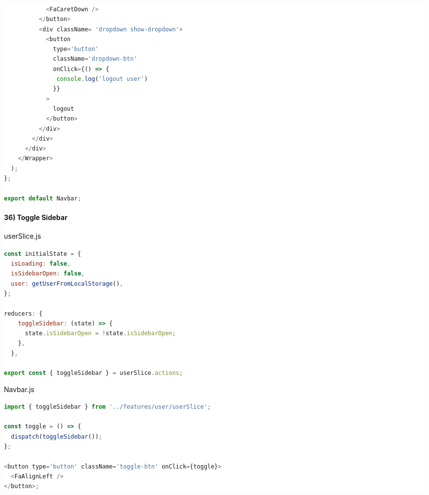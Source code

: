 ```js
            <FaCaretDown />
          </button>
          <div className= 'dropdown show-dropdown'>
            <button
              type='button'
              className='dropdown-btn'
              onClick={() => {
               console.log('logout user')
              }}
            >
              logout
            </button>
          </div>
        </div>
      </div>
    </Wrapper>
  );
};

export default Navbar;

```

#### 36) Toggle Sidebar

userSlice.js

```js
const initialState = {
  isLoading: false,
  isSidebarOpen: false,
  user: getUserFromLocalStorage(),
};

reducers: {
    toggleSidebar: (state) => {
      state.isSidebarOpen = !state.isSidebarOpen;
    },
  },

export const { toggleSidebar } = userSlice.actions;

```

Navbar.js

```js
import { toggleSidebar } from '../features/user/userSlice';

const toggle = () => {
  dispatch(toggleSidebar());
};

<button type='button' className='toggle-btn' onClick={toggle}>
  <FaAlignLeft />
</button>;
```
